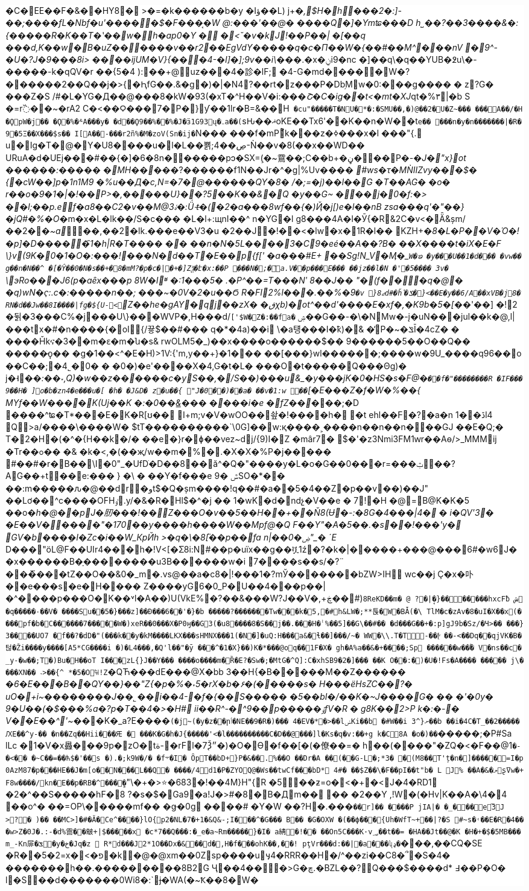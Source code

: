 �C�EE��F�&��HY8� >�=�k������b�y �Iؤ��L) j+*�,$H�h���2�:]-��;����fL�Nbf�u'�����$�F���͔�W @:���'��@� ����Q�]�Ymʨ ���D h˽��?��3����&�:{�����R�K��T�ʽ�� w�h�ap0�Y � �<˘�v�kJ!� �P��| �[�� q ���d,K��w�B�uZ������v��r2��EgVdY�����q�c�Π��W�{��#��M^���nV �9^- �U�?J�9���8i> ����ijUM�V}{���4-�I]�];9v��i\���*.�x�ݧi9�nc �]��q\�q��YUB�߶u\�- �����-k�qQV�r ��{5�4 ):��+@uz���4�診�lF; �4-G�md�����W�?������2��Q��j�>{�ԦfG��.&�g܎�)�|�N4\?��rt�z���P�Db֥Mw�0:���g���� � z?G� ���Z�S /#�L�YG�Д��@���8�kW�93(�xT�^H��V�i:*���Շ�C�ig��t<�mt�XJ*qt�%٣|�b S �=r߰��~�rA2 C�<��Ϙ���7�P�}ƴ��1lr�B=&��H` �cu"�����T�NU�*�:�SMU��,� )@��2 �U�Z~��� ���A��/�H�Ϙ׿pW�j�� �Ϙ׿�%�⸛A���y� �d��Ϙ׿�%��9�%�J�ӟ1G93ų�܅a��(`sԊ��ޣoKE��Tx6'��K��n�W��t`e�� ���n�y�n�������|�R�9�5Ξ��X���$s�� I[A��-���r2ñ%�M�zoV(Sn�ij�`N��� ���f�mP޵͐k���z�ߦ���x�l ���"{. u�Ig�T�@�Y�U8����u�l�L��뾹;ڝ��4-Ǹ��v�8(��x��WD�� URuA�d�UEj���#��{�]�6�8n������pɔ�SX=ܹ(�~䲶��;C��b+�ڼ���P�_-�J�"x}ot ������:����� �MH���_��?������f1N��Jr�^�g|%Uv�*��� #ws�τ�MǸIIZvy���$� {�cW��]p�1n1M9 �%u��Д�c,N=�7�@������QY�8� /�;=�j)��l��G �T��AG� �o� r��o�9�ׯ��!�|�1P>�,�����U} ��?5��K��&�Q �y��G~ ���j�0�f:�> ��l;��p.ef�a8��C2�v��M@3ۂ�:Ǘ t̶�(�2�a���8wf��{�)Ҋ�j[)e�l��nB zsa���q'�"��}�jQ#�%�O*�m�x�L�lk��/S�c��� �L�l+:щnI��^ n�YG�l g8���4A�l�Ӯ{�R&2C�v<�Ǟ&șm/��2�*�~a*̶��,��2�lk.���e��V3�u �2��J�!��<�lw�x�1R�l�� KZH+�*8�L�P��V�Ό�!�p]�D�����҄1�h|R�T���� �� ��n�N�5L����3�C񿭿9�eé��A��?B� ��X����t�iX�E�F \\}v(9K�0�1�O�:���!���N�󅯷d��T՗�E��p{f[' �a���#E+ ��Sg!N_V�Ӎ�_`W�ၶ �y���U��1�d��� �vw��g��n�N��^ �[�Ŷ��0�N�s��+�8�mM?�p�c�|�+�]Zѯ�է�x:��P ���N�;�ܶa.V��p���E��� �� jz��l�N �'�5���� 3v�`\՗эRo���J6(p�aȇx���p 8W�Iʶ �:1���5� .�P^��=T���Nʹ 8��J�� "�(f�׼��q�@� �q)wN�ҁ:.c�:�����n��; ���~�0V�2�u��Ϭ R�FI2%l���.��%�9`�v }ޖ8d#�ȟݎ�ٴ�}<��E�y��6/A��xVB�j8�RN�d��Jw��8I����|fg�${U-<`Z��he�gAY�qj��zX� �ڧχb)�ot^��d'����E�xf�,�K9b�5�[*��'��] �!2 �뒭�3���C%�j���U\\}���WVP�,H���d/`['$W�Z�:��fa�` ۺ��G�� -�\�NMw�-į�uN���jul��k�@,l|���tx�#�n����{�oI׷{/끃$��#��� q�*�4a)��i \�a턩���I�ҟ)�& �̓P�~�ݏĪ�4cZ� � ����Ȟkና�3��m�ԑ�m�ն�s& rwOLM5 �_)��x����o�� ����$�� 9������5��O��Q�� �����̵ϙ�� �g�1��<^�E�H)>1V:{'m,y��+}�1��� ��[���}wl������;����w�9U_����q96��o ��C��;�4˾�0� � �0�)�e'����X�4,G�t�L� ���O�t�����Q���Θg)� j�˧*��:��˕,Q)�w��z������c�yS��,�/S��)���u&_�y���jK�0�HS�s�F@�`�� f�"��������R �IF���9��H� ]o�b�z n4�e���݀u�[ �h� �J&D� z�u��{ "J�0��)��a� ��v݃�1:w ��`[�E���Z�f�W�%��{ MYf��W����K(Uj��K �:�0��&͟��� ����i�e �fZ���*΂��;�D ����^ʨ�T*���E�K�R[ʊ�� I+m;v�V�wOO��쇂�!����h� �t ehl��Ϝ�?�a�n ڐ��1l4 Q>a/����\����W� $tT����������`\0G]��w:қ����˲����n��n��n���GJ ��E�Q;� T�2�H�(�^�{H��k�/� ��e�}r� ɸ��vez~dj/{9)I�Z �mâr7� $�'�z3Nmi3FM1ԝr��Aѳ/>_MMMij �Tr��ߋ�� �& �k�<,�(��җ/w��m�%�.�X�X�%P�j����� #��#�r�B��\I�0"_�UfDֹ�D��8��ӑ^�Q�"����y�L�o�G��0���r=���ݑ��?AG��+t��e:��� } �\ � ��Y�f���e ݜ �9SO�*�� ��:m�����ԉ�@��dr�وt$�Q�șm����!q��#�a��5�4 ��Z�p��v񍆱��)��J" ��Lơ��^c����OFHٶ.y/�&�R�Hl$�^�j �� 1�wK�d�ndչ�V��e � 7!�H �@=B@K�K�5 ��o�*h�@��pJ�肕���!��Z���O�v��5��H��+��Ň8(Ʉ�-:�8G�4���|4� � i�QV'3� �E��V�����"�170��y����h����W��Mpf@�Q F��Y"�A�5��.�s��!���'y� GѴ�b���ܱ�I�Zc�i��W_КpЙh >�q�\�8[֘��p��fa n|��ۻ�0"_� ˊE* D ���"öL@F��UIr4���h�!V<[�Ʃ8i:N#��p�uïx��g��ቯ1ź�?�k �|�����+���@���6#�w6J� �x������B�ָ��������u3B������w�i 7����s��s/�?̈���܏���tZ��O��&0�_m�.vs@��a�c8�|!���1�?mЎ�������bZW>IH wc��j  Ҫ�x�卟��e���s�e�H���� Z����yG6�0_P�U��4���p��|�^����p���O�K��˅l�A��)U(VkE%�?��&���W?J��V�,+ڿ��#)`8ReKD��m� @ ?�|̘�}�� �����hxcFƀ ش�q�����˗��V� ����Su��5�}���z]��Đ���6��'�}�b �����?�������Tw���k�5,�#h&LW�;**툱�W�BǠ(�\ TlM�c�zAv�8�uI�X��x(����pf�b�C������7�����W�)xeR��0���X�P0ӈ��G3(�u8����8�S��j��.���H�ܑ %��5]��G\��#�� �d���G��+�:p]gJ9b�Sz/�Ч>�� ���}3����UO7 �f��?�dD�"(���k��y�kM����LKX���sHMNX���1(�N�֙]�uQ:H���a&�ɬ��]���/~� WW�\\.T�T-��[ͮ ��-<��Dq��qjVK�В�턶�Ži����y����[A5*CG����i �)�L4���,�Q'l��"�ȳ ���^�1�X}��)K�*���@oq��1F�X� gh�A%a��&�+����;Sp ����󹡿��w��֠� V�ns��c�_y-�w��;T�)Bu�H��oT I���zL{}J��Y��� ����o����m�Ȑ�E?�Sw�;�MtG�^Q]:C�xhSB9�2�]��� ��K O��:�)�U�!Fs�A���� ����� j\����XN�� ˕>��{^ *�5�߀꘤!Z`�QЋ���dE���@X�bb 3��H{�B�����M��Z������ �*6�E���B� �QY��}��"Z{�p�%�˕5�rX�b�׾�)�۶����s� H���ёHsZC��?� uO�+i~��������J��˾��i��4-�f�{��S����� �5��bI�/��K�~J����G� �� �'�0y� 9�U��(�$���%a�?p�T��4�>�H# ii��R^-�^9��p�����ݹfV�R � g8K��2>P k�:�-� V��E��^'*~���K�_a?E����`(�j~(�y�z��րٲ�NE��9�R�)��� 4�EV�*�>��lݭKi��b �#W��i 3^}ށ��b ��i�4C�T_��2�����ԔE��^y-�� �n��Zq��Hii���Ԙ � ���K�G�h�J{�����'<�l����������C�D��@���]l�Ks�q�v:��+g k�C҅8A  �o�)��`�����;�P#Sa lLc �1�V�x灥���9p�zO�tة-�r Fl�7Ѯ״�)�O�Ѳ�f��[�(�僚��=� h��(����"�ZQ�<�F��@1`�-�<�� �~C��=��ћ$�' ��s �).�;k9W�/� �f܋�I� ȎpT��bD+}P�&��.%��O ��Dr�A ��(��G-L�;*3� �(M8��׊T'ț�n�]�����= I�p0AzM87�p���HE��J�m[o��N���L��Q� ����/4d1�P�ZYOQ@�Ws��twCf���bD* 4#� ��$Z��\�F��pI��t"b� L J% ��A�&�ލʂߜw�+F8w����/kn�E��p�RB�^���͠�`͕"\�+�>⭐�683�!��4M}H"{R �5��ƶ=o�<�+�<J�4�RD1 �2�^��S�����hF�8 ?�s�$�Ga9�a!J�>#�8�B�Дm�� �� �2��Y ,!W�(�Hv|K��A�\4�4 ��o^� ��=OP\�����mf�� �ǥ�0g ����# �Y�W ��?H�.���`��r]�� ����P jIA|� �_���e3܏J>?� )�� ��MC>]�#�Ă�Ce^����}lO{p2�NL�7�+1�&Q&-;I���^�G��� B�� �G�OXW �(�� ϕ���{Uh�WfT~+��|?�S #~s�˓��E�R�4���w>Z�0J �.:-�d%䨓��㿴+|$�����x �c*7��Q���:�_e�a~Rm�����}�I� a綪�!�� ��On5C���K·v؃��t��= �HA��Jt��@�K �H�+�$�5MB���m_-Kn屝�ݏ�y�خ�Jq�z  R*d���J2*1O��Dx�&��d�,H�f���ohK��,��! pţVr���d:��|�a���ʯډ�`���,��CQ�SE �R��5�2=x�<�פ�k�@�@xm��0Zsp����uӌ4�RRR��H�/^��zi��C8�՞�S�4� �������h��.���������8B2G Ҷ��4���>G�ڇ.�BZL��?Q ���$����d* ߃��P�O� l�S��d�������0Wi8�:`ɉ�WA(�~Ҟ��8�W�